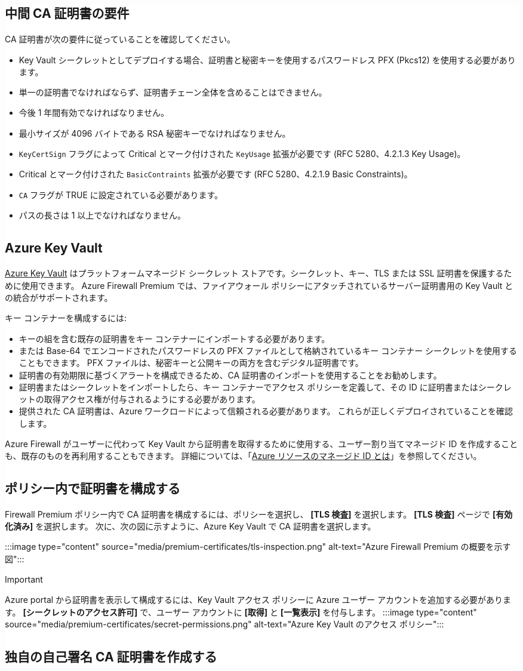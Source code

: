 ## <a name="intermediate-ca-certificate-requirements"></a>中間 CA 証明書の要件

CA 証明書が次の要件に従っていることを確認してください。

- Key Vault シークレットとしてデプロイする場合、証明書と秘密キーを使用するパスワードレス PFX (Pkcs12) を使用する必要があります。

- 単一の証明書でなければならず、証明書チェーン全体を含めることはできません。  

- 今後 1 年間有効でなければなりません。  

- 最小サイズが 4096 バイトである RSA 秘密キーでなければなりません。  

- `KeyCertSign` フラグによって Critical とマーク付けされた `KeyUsage` 拡張が必要です (RFC 5280、4.2.1.3 Key Usage)。

- Critical とマーク付けされた `BasicContraints` 拡張が必要です (RFC 5280、4.2.1.9 Basic Constraints)。  

- `CA` フラグが TRUE に設定されている必要があります。

- パスの長さは 1 以上でなければなりません。

## <a name="azure-key-vault"></a>Azure Key Vault

[Azure Key Vault](../key-vault/general/overview.md) はプラットフォームマネージド シークレット ストアです。シークレット、キー、TLS または SSL 証明書を保護するために使用できます。 Azure Firewall Premium では、ファイアウォール ポリシーにアタッチされているサーバー証明書用の Key Vault との統合がサポートされます。
 
キー コンテナーを構成するには:

- キーの組を含む既存の証明書をキー コンテナーにインポートする必要があります。 
- または Base-64 でエンコードされたパスワードレスの PFX ファイルとして格納されているキー コンテナー シークレットを使用することもできます。  PFX ファイルは、秘密キーと公開キーの両方を含むデジタル証明書です。
- 証明書の有効期限に基づくアラートを構成できるため、CA 証明書のインポートを使用することをお勧めします。
- 証明書またはシークレットをインポートしたら、キー コンテナーでアクセス ポリシーを定義して、その ID に証明書またはシークレットの取得アクセス権が付与されるようにする必要があります。
- 提供された CA 証明書は、Azure ワークロードによって信頼される必要があります。 これらが正しくデプロイされていることを確認します。

Azure Firewall がユーザーに代わって Key Vault から証明書を取得するために使用する、ユーザー割り当てマネージド ID を作成することも、既存のものを再利用することもできます。 詳細については、「[Azure リソースのマネージド ID とは](../active-directory/managed-identities-azure-resources/overview.md)」を参照してください。 

## <a name="configure-a-certificate-in-your-policy"></a>ポリシー内で証明書を構成する

Firewall Premium ポリシー内で CA 証明書を構成するには、ポリシーを選択し、 **[TLS 検査]** を選択します。 **[TLS 検査]** ページで **[有効化済み]** を選択します。 次に、次の図に示すように、Azure Key Vault で CA 証明書を選択します。

:::image type="content" source="media/premium-certificates/tls-inspection.png" alt-text="Azure Firewall Premium の概要を示す図":::
 
> [!IMPORTANT]
> Azure portal から証明書を表示して構成するには、Key Vault アクセス ポリシーに Azure ユーザー アカウントを追加する必要があります。 **[シークレットのアクセス許可]** で、ユーザー アカウントに **[取得]** と **[一覧表示]** を付与します。
   :::image type="content" source="media/premium-certificates/secret-permissions.png" alt-text="Azure Key Vault のアクセス ポリシー":::

## <a name="create-your-own-self-signed-ca-certificate"></a>独自の自己署名 CA 証明書を作成する
